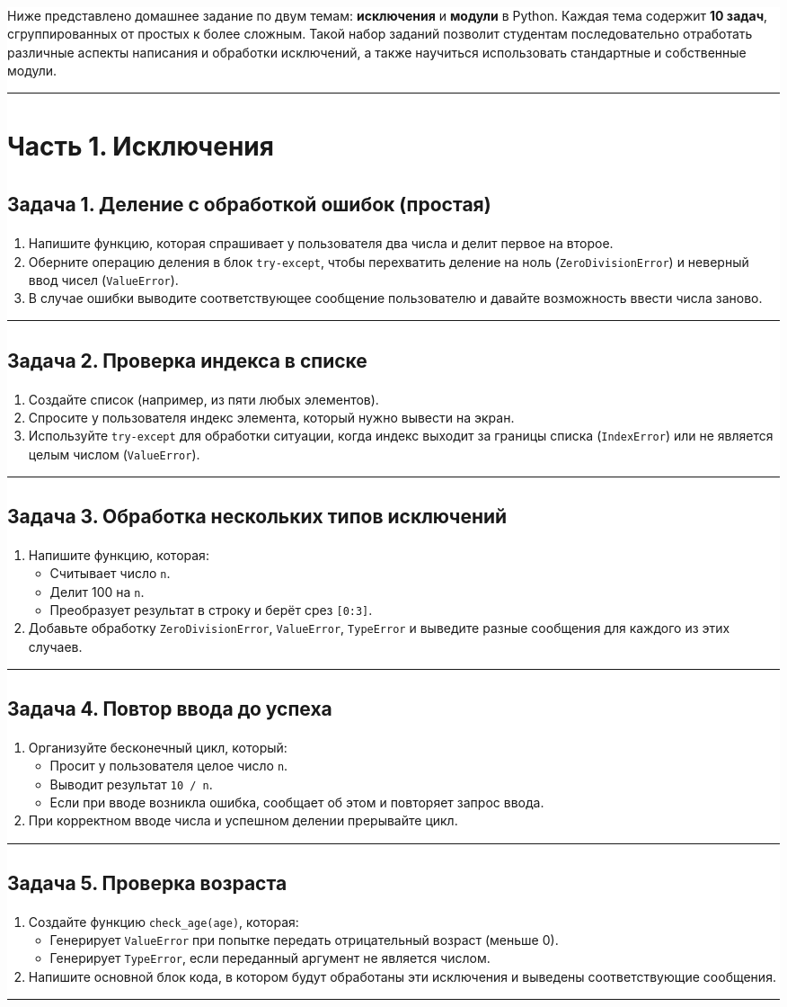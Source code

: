 Ниже представлено домашнее задание по двум темам: **исключения** и **модули** в Python. Каждая тема содержит **10 задач**, сгруппированных от простых к более сложным. Такой набор заданий позволит студентам последовательно отработать различные аспекты написания и обработки исключений, а также научиться использовать стандартные и собственные модули.

---

# Часть 1. Исключения

## Задача 1. Деление с обработкой ошибок (простая)
1. Напишите функцию, которая спрашивает у пользователя два числа и делит первое на второе.  
2. Оберните операцию деления в блок `try-except`, чтобы перехватить деление на ноль (`ZeroDivisionError`) и неверный ввод чисел (`ValueError`).  
3. В случае ошибки выводите соответствующее сообщение пользователю и давайте возможность ввести числа заново.

---

## Задача 2. Проверка индекса в списке
1. Создайте список (например, из пяти любых элементов).  
2. Спросите у пользователя индекс элемента, который нужно вывести на экран.  
3. Используйте `try-except` для обработки ситуации, когда индекс выходит за границы списка (`IndexError`) или не является целым числом (`ValueError`).

---

## Задача 3. Обработка нескольких типов исключений
1. Напишите функцию, которая:
   - Считывает число `n`.  
   - Делит 100 на `n`.  
   - Преобразует результат в строку и берёт срез `[0:3]`.  
2. Добавьте обработку `ZeroDivisionError`, `ValueError`, `TypeError` и выведите разные сообщения для каждого из этих случаев.

---

## Задача 4. Повтор ввода до успеха
1. Организуйте бесконечный цикл, который:
   - Просит у пользователя целое число `n`.  
   - Выводит результат `10 / n`.  
   - Если при вводе возникла ошибка, сообщает об этом и повторяет запрос ввода.  
2. При корректном вводе числа и успешном делении прерывайте цикл.

---

## Задача 5. Проверка возраста
1. Создайте функцию `check_age(age)`, которая:
   - Генерирует `ValueError` при попытке передать отрицательный возраст (меньше 0).  
   - Генерирует `TypeError`, если переданный аргумент не является числом.  
2. Напишите основной блок кода, в котором будут обработаны эти исключения и выведены соответствующие сообщения.

---